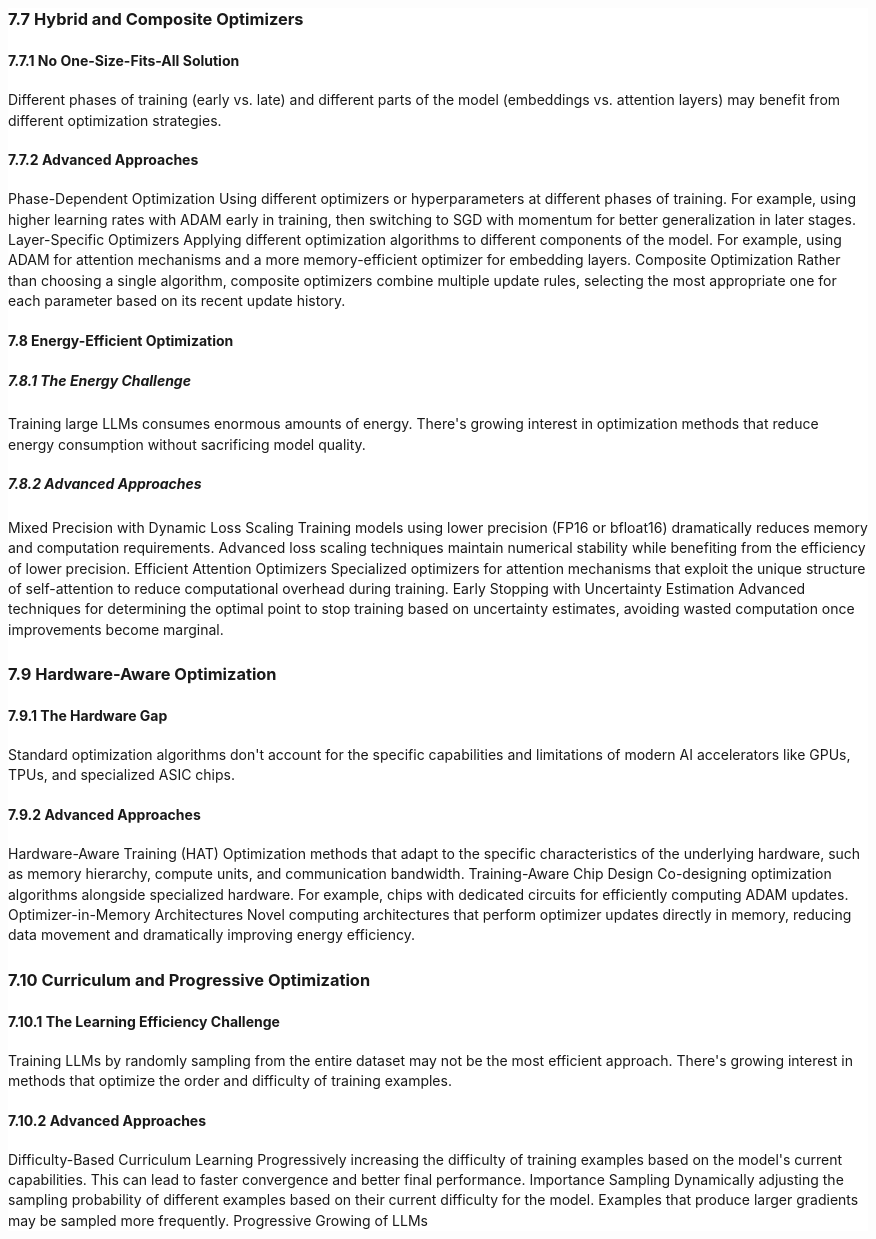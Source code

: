 ### 7.7 Hybrid and Composite Optimizers

#### 7.7.1 No One-Size-Fits-All Solution
Different phases of training (early vs. late) and different parts of the model (embeddings vs. attention layers) may benefit from different optimization strategies.

#### 7.7.2 Advanced Approaches
Phase-Dependent Optimization
Using different optimizers or hyperparameters at different phases of training. For example, using higher learning rates with ADAM early in training, then switching to SGD with momentum for better generalization in later stages.
Layer-Specific Optimizers
Applying different optimization algorithms to different components of the model. For example, using ADAM for attention mechanisms and a more memory-efficient optimizer for embedding layers.
Composite Optimization
Rather than choosing a single algorithm, composite optimizers combine multiple update rules, selecting the most appropriate one for each parameter based on its recent update history.

#### 7.8 Energy-Efficient Optimization
##### 7.8.1 The Energy Challenge
Training large LLMs consumes enormous amounts of energy. There's growing interest in optimization methods that reduce energy consumption without sacrificing model quality.
##### 7.8.2 Advanced Approaches
Mixed Precision with Dynamic Loss Scaling
Training models using lower precision (FP16 or bfloat16) dramatically reduces memory and computation requirements. Advanced loss scaling techniques maintain numerical stability while benefiting from the efficiency of lower precision.
Efficient Attention Optimizers
Specialized optimizers for attention mechanisms that exploit the unique structure of self-attention to reduce computational overhead during training.
Early Stopping with Uncertainty Estimation
Advanced techniques for determining the optimal point to stop training based on uncertainty estimates, avoiding wasted computation once improvements become marginal.
### 7.9 Hardware-Aware Optimization
#### 7.9.1 The Hardware Gap
Standard optimization algorithms don't account for the specific capabilities and limitations of modern AI accelerators like GPUs, TPUs, and specialized ASIC chips.
#### 7.9.2 Advanced Approaches
Hardware-Aware Training (HAT)
Optimization methods that adapt to the specific characteristics of the underlying hardware, such as memory hierarchy, compute units, and communication bandwidth.
Training-Aware Chip Design
Co-designing optimization algorithms alongside specialized hardware. For example, chips with dedicated circuits for efficiently computing ADAM updates.
Optimizer-in-Memory Architectures
Novel computing architectures that perform optimizer updates directly in memory, reducing data movement and dramatically improving energy efficiency.
### 7.10 Curriculum and Progressive Optimization
#### 7.10.1 The Learning Efficiency Challenge
Training LLMs by randomly sampling from the entire dataset may not be the most efficient approach. There's growing interest in methods that optimize the order and difficulty of training examples.
#### 7.10.2 Advanced Approaches
Difficulty-Based Curriculum Learning
Progressively increasing the difficulty of training examples based on the model's current capabilities. This can lead to faster convergence and better final performance.
Importance Sampling
Dynamically adjusting the sampling probability of different examples based on their current difficulty for the model. Examples that produce larger gradients may be sampled more frequently.
Progressive Growing of LLMs